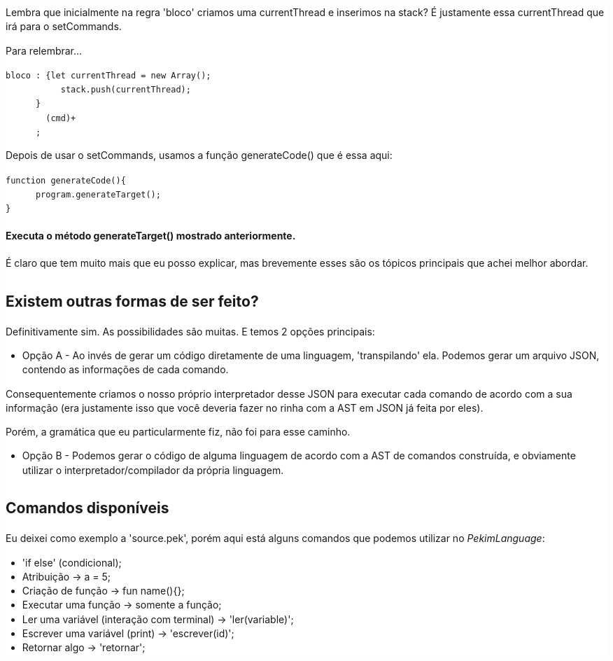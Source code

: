 Lembra que inicialmente na regra 'bloco' criamos uma currentThread e inserimos na stack? É justamente essa currentThread que irá para o setCommands.

Para relembrar...

```
bloco : {let currentThread = new Array();
           stack.push(currentThread);
      }
        (cmd)+
      ;
```

Depois de usar o setCommands, usamos a função generateCode() que é essa aqui:

```
function generateCode(){
      program.generateTarget();
}
```

#### Executa o método generateTarget() mostrado anteriormente.

É claro que tem muito mais que eu posso explicar, mas brevemente esses são os tópicos principais que achei melhor abordar.

## Existem outras formas de ser feito?

Definitivamente sim. As possibilidades são muitas. E temos 2 opções principais:

- Opção A - Ao invés de gerar um código diretamente de uma linguagem, 'transpilando' ela. Podemos gerar um arquivo JSON, contendo as informações de cada comando.

Consequentemente criamos o nosso próprio interpretador desse JSON para executar cada comando de acordo com a sua informação (era justamente isso que você deveria fazer no rinha com a AST em JSON já feita por eles).

Porém, a gramática que eu particularmente fiz, não foi para esse caminho.

- Opção B - Podemos gerar o código de alguma linguagem de acordo com a AST de comandos construída, e obviamente utilizar o interpretador/compilador da própria linguagem.

## Comandos disponíveis

Eu deixei como exemplo a 'source.pek', porém aqui está alguns comandos que podemos utilizar no _PekimLanguage_:

- 'if else' (condicional);
- Atribuição -> a = 5;
- Criação de função -> fun name(){};
- Executar uma função -> somente a função;
- Ler uma variável (interação com terminal) -> 'ler(variable)';
- Escrever uma variável (print) -> 'escrever(id)';
- Retornar algo -> 'retornar';
